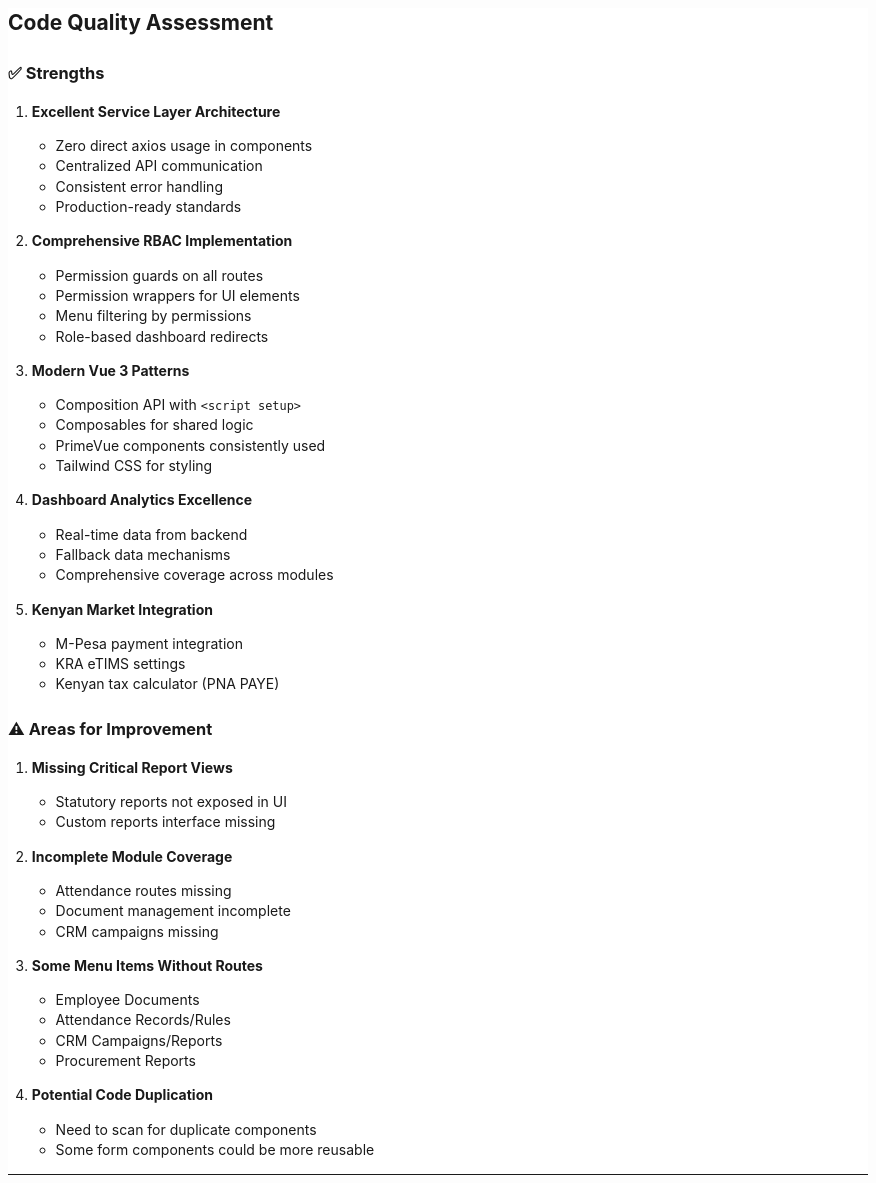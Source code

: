
## Code Quality Assessment

### ✅ Strengths

1. **Excellent Service Layer Architecture**
   - Zero direct axios usage in components
   - Centralized API communication
   - Consistent error handling
   - Production-ready standards

2. **Comprehensive RBAC Implementation**
   - Permission guards on all routes
   - Permission wrappers for UI elements
   - Menu filtering by permissions
   - Role-based dashboard redirects

3. **Modern Vue 3 Patterns**
   - Composition API with `<script setup>`
   - Composables for shared logic
   - PrimeVue components consistently used
   - Tailwind CSS for styling

4. **Dashboard Analytics Excellence**
   - Real-time data from backend
   - Fallback data mechanisms
   - Comprehensive coverage across modules

5. **Kenyan Market Integration**
   - M-Pesa payment integration
   - KRA eTIMS settings
   - Kenyan tax calculator (PNA PAYE)

### ⚠️ Areas for Improvement

1. **Missing Critical Report Views**
   - Statutory reports not exposed in UI
   - Custom reports interface missing

2. **Incomplete Module Coverage**
   - Attendance routes missing
   - Document management incomplete
   - CRM campaigns missing

3. **Some Menu Items Without Routes**
   - Employee Documents
   - Attendance Records/Rules
   - CRM Campaigns/Reports
   - Procurement Reports

4. **Potential Code Duplication**
   - Need to scan for duplicate components
   - Some form components could be more reusable

---